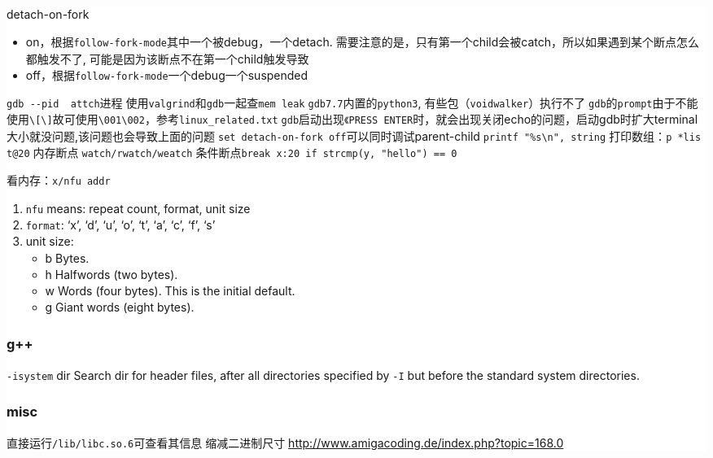 detach-on-fork
- on，根据`follow-fork-mode`其中一个被debug，一个detach. 需要注意的是，只有第一个child会被catch，所以如果遇到某个断点怎么都触发不了, 可能是因为该断点不在第一个child触发导致
- off，根据`follow-fork-mode`一个debug一个suspended

`gdb --pid  attch`进程
使用`valgrind`和`gdb`一起查`mem leak`
`gdb7.7`内置的`python3`, 有些包（`voidwalker`）执行不了
`gdb`的`prompt`由于不能使用`\[\]`故可使用`\001\002`，参考`linux_related.txt`
`gdb`启动出现`《PRESS ENTER`时，就会出现关闭echo的问题，启动gdb时扩大terminal大小就没问题,该问题也会导致上面的问题
`set detach-on-fork off`可以同时调试parent-child
`printf "%s\n", string`
打印数组：`p *list@20`
内存断点 `watch/rwatch/weatch`
条件断点`break x:20 if strcmp(y, "hello") == 0`

看内存：`x/nfu addr`
1. `nfu` means: repeat count, format, unit size
2. `format`: ‘x’, ‘d’, ‘u’, ‘o’, ‘t’, ‘a’, ‘c’, ‘f’, ‘s’
3. unit size:
    - b Bytes.
    - h Halfwords (two bytes).
    - w Words (four bytes). This is the initial default.
    - g Giant words (eight bytes).

### g++
`-isystem` dir Search dir for header files, after all directories specified by `-I` but before the standard system directories.

### misc
直接运行`/lib/libc.so.6`可查看其信息
缩减二进制尺寸
http://www.amigacoding.de/index.php?topic=168.0